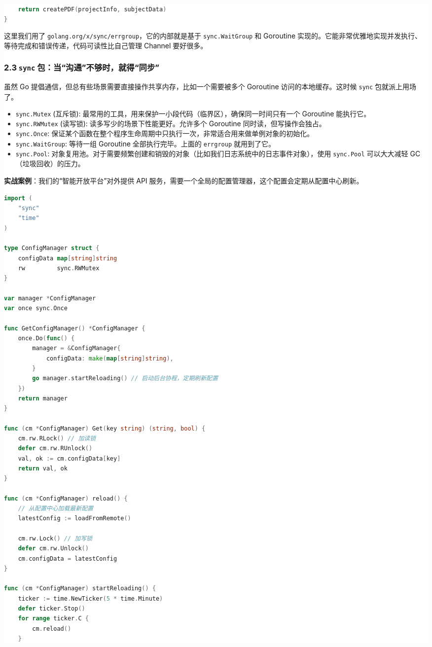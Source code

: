 ```go
    return createPDF(projectInfo, subjectData)
}
```

这里我们用了 `golang.org/x/sync/errgroup`，它的内部就是基于 `sync.WaitGroup` 和 Goroutine 实现的。它能非常优雅地实现并发执行、等待完成和错误传递，代码可读性比自己管理 Channel 要好很多。

### 2.3 `sync` 包：当“沟通”不够时，就得“同步”

虽然 Go 提倡通信，但总有些场景需要直接操作共享内存，比如一个需要被多个 Goroutine 访问的本地缓存。这时候 `sync` 包就派上用场了。

-   `sync.Mutex` (互斥锁): 最常用的工具，用来保护一小段代码（临界区），确保同一时间只有一个 Goroutine 能执行它。
-   `sync.RWMutex` (读写锁): 读多写少的场景下性能更好。允许多个 Goroutine 同时读，但写操作会独占。
-   `sync.Once`: 保证某个函数在整个程序生命周期中只执行一次，非常适合用来做单例对象的初始化。
-   `sync.WaitGroup`: 等待一组 Goroutine 全部执行完毕。上面的 `errgroup` 就用到了它。
-   `sync.Pool`: 对象复用池。对于需要频繁创建和销毁的对象（比如我们日志系统中的日志事件对象），使用 `sync.Pool` 可以大大减轻 GC（垃圾回收）的压力。

**实战案例**：我们的“智能开放平台”对外提供 API 服务，需要一个全局的配置管理器，这个配置会定期从配置中心刷新。

```go
import (
    "sync"
    "time"
)

type ConfigManager struct {
    configData map[string]string
    rw         sync.RWMutex
}

var manager *ConfigManager
var once sync.Once

func GetConfigManager() *ConfigManager {
    once.Do(func() {
        manager = &ConfigManager{
            configData: make(map[string]string),
        }
        go manager.startReloading() // 启动后台协程，定期刷新配置
    })
    return manager
}

func (cm *ConfigManager) Get(key string) (string, bool) {
    cm.rw.RLock() // 加读锁
    defer cm.rw.RUnlock()
    val, ok := cm.configData[key]
    return val, ok
}

func (cm *ConfigManager) reload() {
    // 从配置中心加载最新配置
    latestConfig := loadFromRemote() 

    cm.rw.Lock() // 加写锁
    defer cm.rw.Unlock()
    cm.configData = latestConfig
}

func (cm *ConfigManager) startReloading() {
    ticker := time.NewTicker(5 * time.Minute)
    defer ticker.Stop()
    for range ticker.C {
        cm.reload()
    }
```